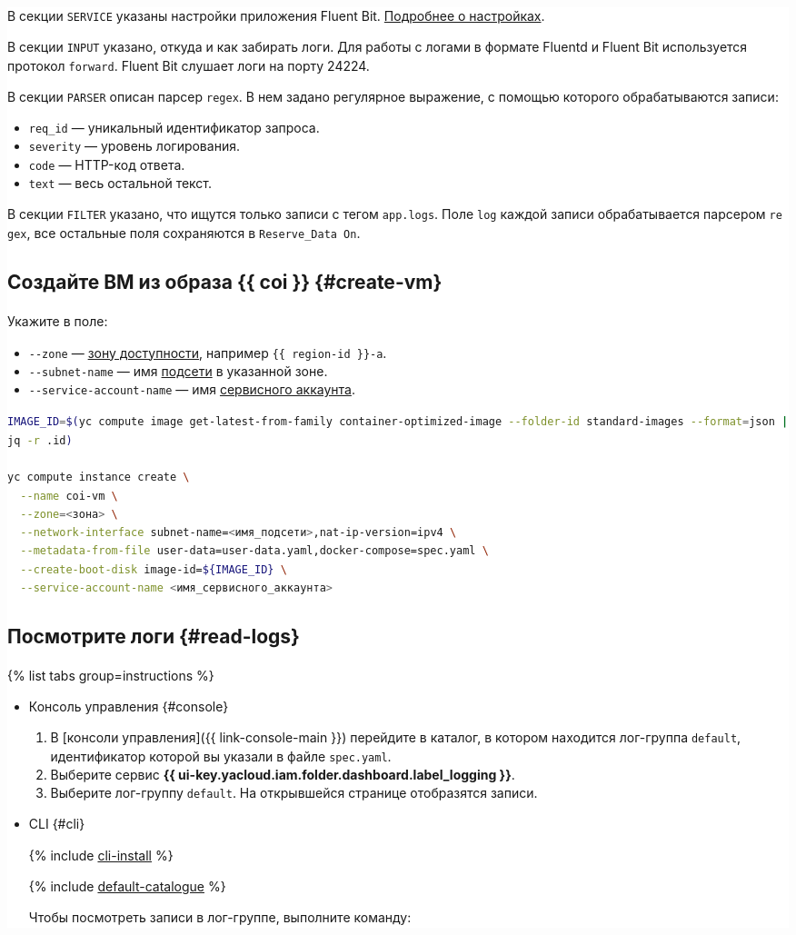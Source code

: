    В секции `SERVICE` указаны настройки приложения Fluent Bit. [Подробнее о настройках](https://docs.fluentbit.io/manual/administration/configuring-fluent-bit).

   В секции `INPUT` указано, откуда и как забирать логи. Для работы с логами в формате Fluentd и Fluent Bit используется протокол `forward`. Fluent Bit слушает логи на порту 24224.

   В секции `PARSER` описан парсер `regex`. В нем задано регулярное выражение, с помощью которого обрабатываются записи:
   * `req_id` — уникальный идентификатор запроса.
   * `severity` — уровень логирования.
   * `code` — HTTP-код ответа.
   * `text` — весь остальной текст.

   В секции `FILTER` указано, что ищутся только записи с тегом `app.logs`. Поле `log` каждой записи обрабатывается парсером `regex`, все остальные поля сохраняются в `Reserve_Data On`.

## Создайте ВМ из образа {{ coi }} {#create-vm}

Укажите в поле:
* `--zone` — [зону доступности](../../overview/concepts/geo-scope.md), например `{{ region-id }}-a`.
* `--subnet-name` — имя [подсети](../../vpc/concepts/network.md#subnet) в указанной зоне.
* `--service-account-name` — имя [сервисного аккаунта](../../iam/concepts/users/service-accounts.md).

```bash
IMAGE_ID=$(yc compute image get-latest-from-family container-optimized-image --folder-id standard-images --format=json | jq -r .id)

yc compute instance create \
  --name coi-vm \
  --zone=<зона> \
  --network-interface subnet-name=<имя_подсети>,nat-ip-version=ipv4 \
  --metadata-from-file user-data=user-data.yaml,docker-compose=spec.yaml \
  --create-boot-disk image-id=${IMAGE_ID} \
  --service-account-name <имя_сервисного_аккаунта>
```

## Посмотрите логи {#read-logs}

{% list tabs group=instructions %}

- Консоль управления {#console}

  1. В [консоли управления]({{ link-console-main }}) перейдите в каталог, в котором находится лог-группа `default`, идентификатор которой вы указали в файле `spec.yaml`.
  1. Выберите сервис **{{ ui-key.yacloud.iam.folder.dashboard.label_logging }}**.
  1. Выберите лог-группу `default`. На открывшейся странице отобразятся записи.

- CLI {#cli}

  {% include [cli-install](../../_includes/cli-install.md) %}

  {% include [default-catalogue](../../_includes/default-catalogue.md) %}

  Чтобы посмотреть записи в лог-группе, выполните команду:
